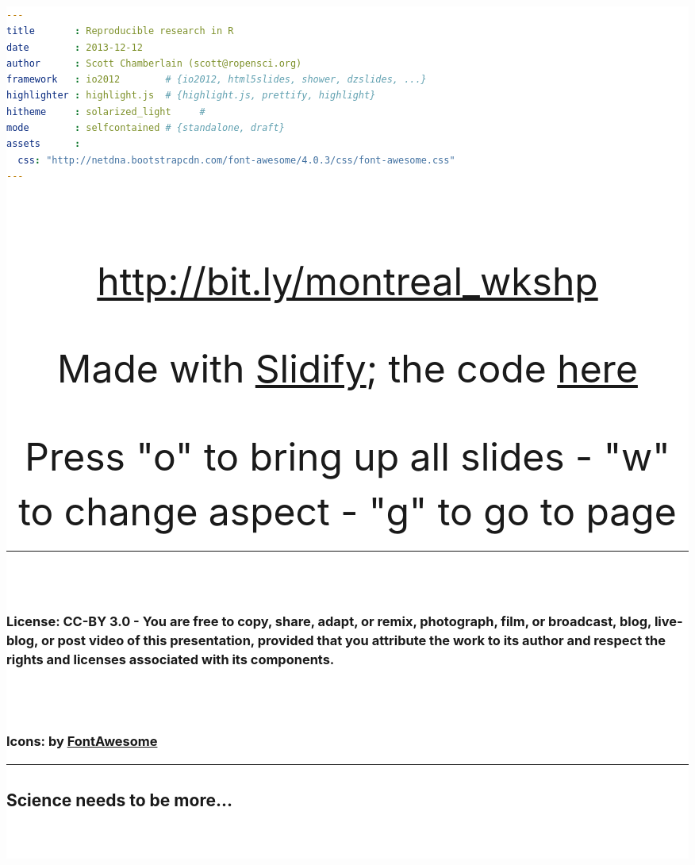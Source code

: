 ```yaml
---
title       : Reproducible research in R
date        : 2013-12-12
author      : Scott Chamberlain (scott@ropensci.org)
framework   : io2012        # {io2012, html5slides, shower, dzslides, ...}
highlighter : highlight.js  # {highlight.js, prettify, highlight}
hitheme     : solarized_light     # 
mode        : selfcontained # {standalone, draft}
assets      :
  css: "http://netdna.bootstrapcdn.com/font-awesome/4.0.3/css/font-awesome.css"
---
```


<br><br><br>
<center> 
	<font size="40"> <a href="http://bit.ly/montreal_wkshp">http://bit.ly/montreal_wkshp</a> </font> 
</center><br><br>
<center> 
	<font size="40"> Made with <a href="http://slidify.org/">Slidify</a>; the code <a href="https://github.com/SChamberlain/posterstalks/blob/gh-pages/plosalm13/index.Rmd">here</a> </font>
</center><br><br>
<center> 
	<font size="40"> Press "o" to bring up all slides - "w" to change aspect - "g" to go to page </font>
</center>

---

<br><br>
### License: CC-BY 3.0 - You are free to copy, share, adapt, or remix, photograph, film, or broadcast, blog, live-blog, or post video of this presentation, provided that you attribute the work to its author and respect the rights and licenses associated with its components.
<br><br>
### Icons: by <a href="http://fortawesome.github.io/Font-Awesome/">FontAwesome</a>

---

## Science needs to be more...

<br><br>
